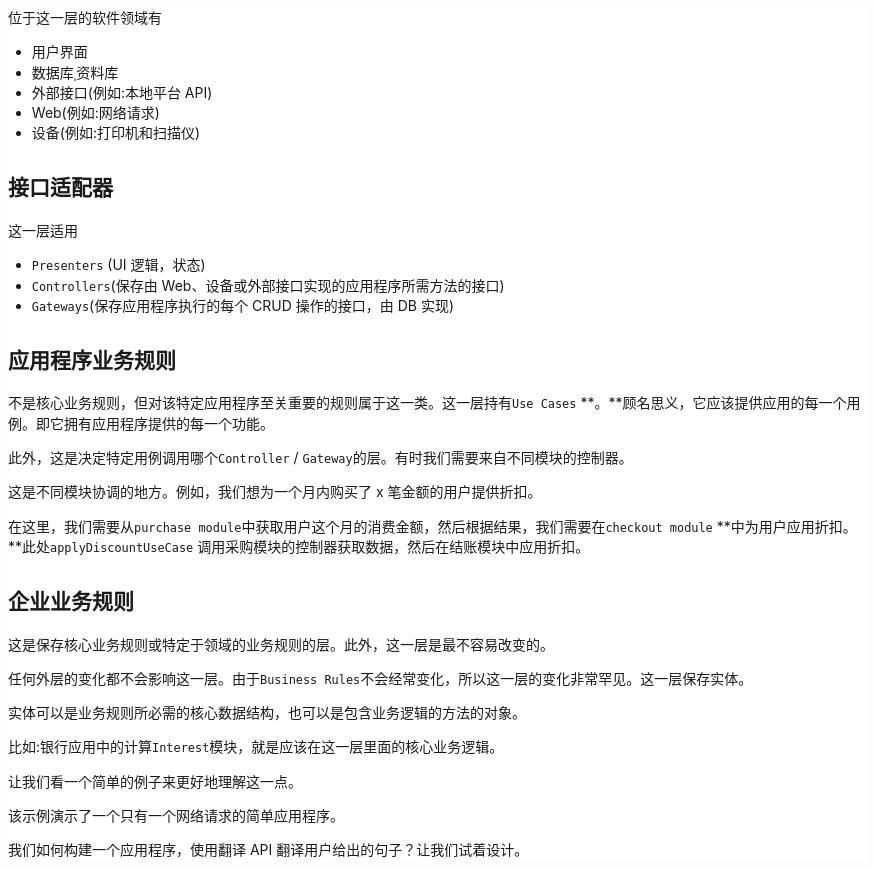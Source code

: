 位于这一层的软件领域有

*   用户界面
*   数据库ˌ资料库
*   外部接口(例如:本地平台 API)
*   Web(例如:网络请求)
*   设备(例如:打印机和扫描仪)

## 接口适配器

这一层适用

*   `Presenters` (UI 逻辑，状态)
*   `Controllers`(保存由 Web、设备或外部接口实现的应用程序所需方法的接口)
*   `Gateways`(保存应用程序执行的每个 CRUD 操作的接口，由 DB 实现)

## 应用程序业务规则

不是核心业务规则，但对该特定应用程序至关重要的规则属于这一类。这一层持有`Use Cases` **。**顾名思义，它应该提供应用的每一个用例。即它拥有应用程序提供的每一个功能。

此外，这是决定特定用例调用哪个`Controller` / `Gateway`的层。有时我们需要来自不同模块的控制器。

这是不同模块协调的地方。例如，我们想为一个月内购买了 x 笔金额的用户提供折扣。

在这里，我们需要从`purchase module`中获取用户这个月的消费金额，然后根据结果，我们需要在`checkout module` **中为用户应用折扣。**此处`applyDiscountUseCase` 调用采购模块的控制器获取数据，然后在结账模块中应用折扣。

## 企业业务规则

这是保存核心业务规则或特定于领域的业务规则的层。此外，这一层是最不容易改变的。

任何外层的变化都不会影响这一层。由于`Business Rules`不会经常变化，所以这一层的变化非常罕见。这一层保存实体。

实体可以是业务规则所必需的核心数据结构，也可以是包含业务逻辑的方法的对象。

比如:银行应用中的计算`Interest`模块，就是应该在这一层里面的核心业务逻辑。

让我们看一个简单的例子来更好地理解这一点。

该示例演示了一个只有一个网络请求的简单应用程序。

我们如何构建一个应用程序，使用翻译 API 翻译用户给出的句子？让我们试着设计。
